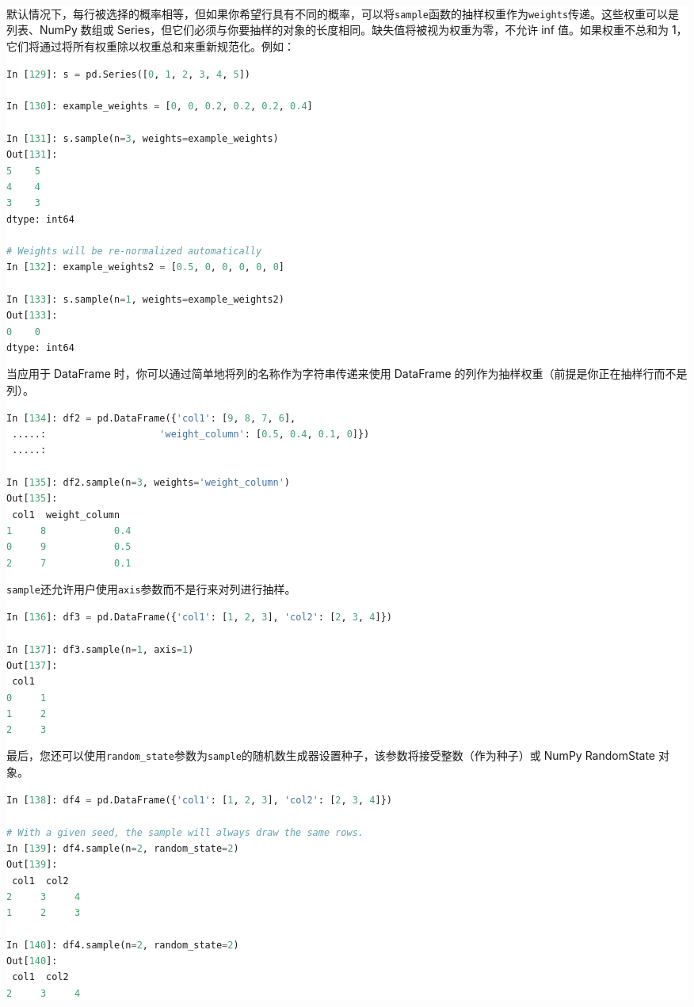 默认情况下，每行被选择的概率相等，但如果你希望行具有不同的概率，可以将`sample`函数的抽样权重作为`weights`传递。这些权重可以是列表、NumPy 数组或 Series，但它们必须与你要抽样的对象的长度相同。缺失值将被视为权重为零，不允许 inf 值。如果权重不总和为 1，它们将通过将所有权重除以权重总和来重新规范化。例如：

```py
In [129]: s = pd.Series([0, 1, 2, 3, 4, 5])

In [130]: example_weights = [0, 0, 0.2, 0.2, 0.2, 0.4]

In [131]: s.sample(n=3, weights=example_weights)
Out[131]: 
5    5
4    4
3    3
dtype: int64

# Weights will be re-normalized automatically
In [132]: example_weights2 = [0.5, 0, 0, 0, 0, 0]

In [133]: s.sample(n=1, weights=example_weights2)
Out[133]: 
0    0
dtype: int64 
```

当应用于 DataFrame 时，你可以通过简单地将列的名称作为字符串传递来使用 DataFrame 的列作为抽样权重（前提是你正在抽样行而不是列）。

```py
In [134]: df2 = pd.DataFrame({'col1': [9, 8, 7, 6],
 .....:                    'weight_column': [0.5, 0.4, 0.1, 0]})
 .....: 

In [135]: df2.sample(n=3, weights='weight_column')
Out[135]: 
 col1  weight_column
1     8            0.4
0     9            0.5
2     7            0.1 
```

`sample`还允许用户使用`axis`参数而不是行来对列进行抽样。

```py
In [136]: df3 = pd.DataFrame({'col1': [1, 2, 3], 'col2': [2, 3, 4]})

In [137]: df3.sample(n=1, axis=1)
Out[137]: 
 col1
0     1
1     2
2     3 
```

最后，您还可以使用`random_state`参数为`sample`的随机数生成器设置种子，该参数将接受整数（作为种子）或 NumPy RandomState 对象。

```py
In [138]: df4 = pd.DataFrame({'col1': [1, 2, 3], 'col2': [2, 3, 4]})

# With a given seed, the sample will always draw the same rows.
In [139]: df4.sample(n=2, random_state=2)
Out[139]: 
 col1  col2
2     3     4
1     2     3

In [140]: df4.sample(n=2, random_state=2)
Out[140]: 
 col1  col2
2     3     4
```
